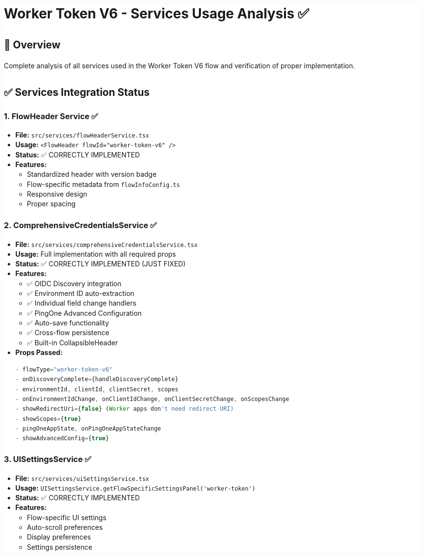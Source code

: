 # Worker Token V6 - Services Usage Analysis ✅

## 🎯 Overview
Complete analysis of all services used in the Worker Token V6 flow and verification of proper implementation.

## ✅ Services Integration Status

### **1. FlowHeader Service** ✅
- **File:** `src/services/flowHeaderService.tsx`
- **Usage:** `<FlowHeader flowId="worker-token-v6" />`
- **Status:** ✅ CORRECTLY IMPLEMENTED
- **Features:**
  - Standardized header with version badge
  - Flow-specific metadata from `flowInfoConfig.ts`
  - Responsive design
  - Proper spacing

### **2. ComprehensiveCredentialsService** ✅
- **File:** `src/services/comprehensiveCredentialsService.tsx`
- **Usage:** Full implementation with all required props
- **Status:** ✅ CORRECTLY IMPLEMENTED (JUST FIXED)
- **Features:**
  - ✅ OIDC Discovery integration
  - ✅ Environment ID auto-extraction
  - ✅ Individual field change handlers
  - ✅ PingOne Advanced Configuration
  - ✅ Auto-save functionality
  - ✅ Cross-flow persistence
  - ✅ Built-in CollapsibleHeader
- **Props Passed:**
  ```typescript
  - flowType="worker-token-v6"
  - onDiscoveryComplete={handleDiscoveryComplete}
  - environmentId, clientId, clientSecret, scopes
  - onEnvironmentIdChange, onClientIdChange, onClientSecretChange, onScopesChange
  - showRedirectUri={false} (Worker apps don't need redirect URI)
  - showScopes={true}
  - pingOneAppState, onPingOneAppStateChange
  - showAdvancedConfig={true}
  ```

### **3. UISettingsService** ✅
- **File:** `src/services/uiSettingsService.tsx`
- **Usage:** `UISettingsService.getFlowSpecificSettingsPanel('worker-token')`
- **Status:** ✅ CORRECTLY IMPLEMENTED
- **Features:**
  - Flow-specific UI settings
  - Auto-scroll preferences
  - Display preferences
  - Settings persistence
